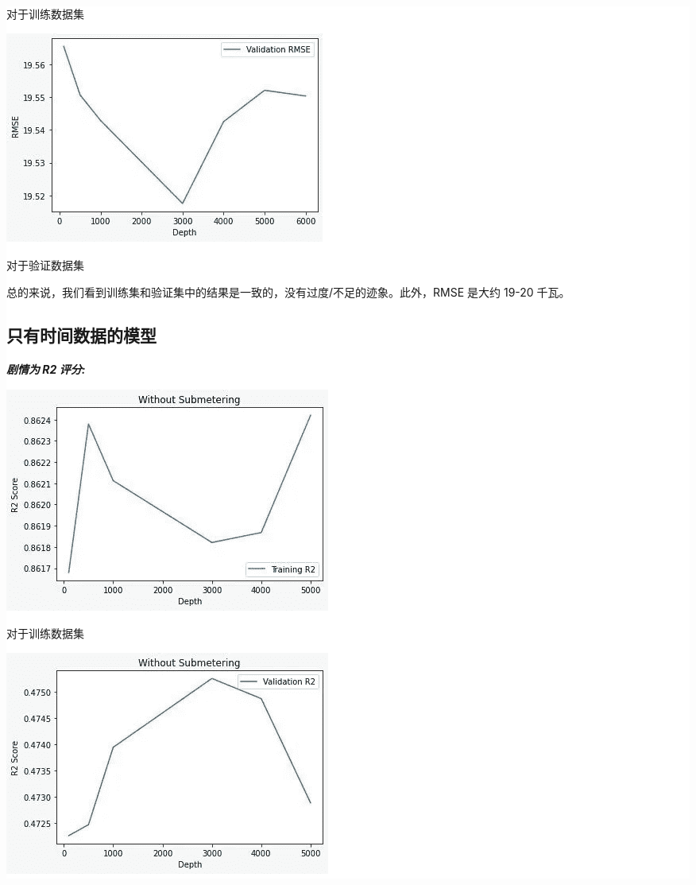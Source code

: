 对于训练数据集

![](img/f29f91c096e8fb10aad32050c3bc7459.png)

对于验证数据集

总的来说，我们看到训练集和验证集中的结果是一致的，没有过度/不足的迹象。此外，RMSE 是大约 19-20 千瓦。

## 只有时间数据的模型

***剧情为 R2 评分:***

![](img/cecb15e292c1ccf79e43fade1eaaa123.png)

对于训练数据集

![](img/9b21c3b3f5e8357c66a108edd29cfeed.png)
